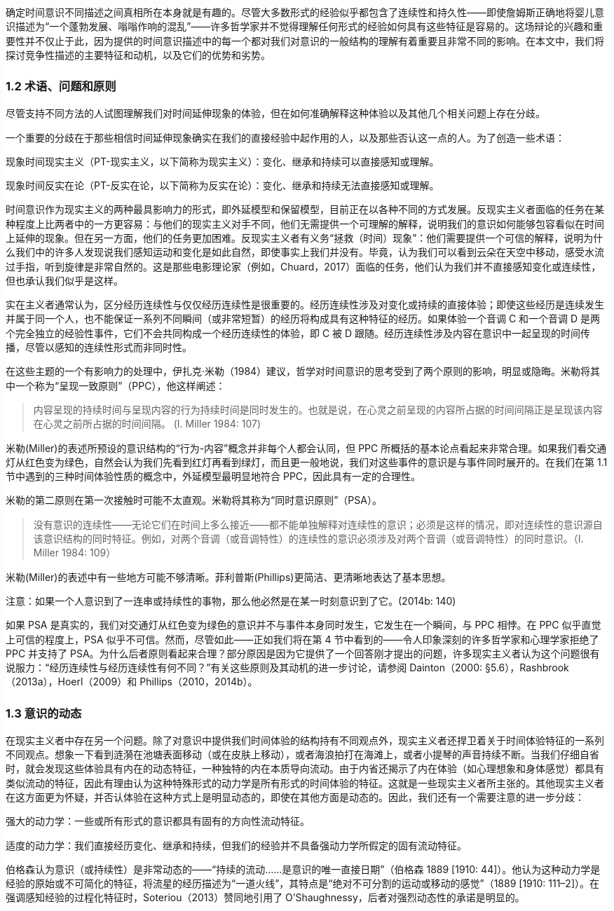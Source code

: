 确定时间意识不同描述之间真相所在本身就是有趣的。尽管大多数形式的经验似乎都包含了连续性和持久性——即使詹姆斯正确地将婴儿意识描述为“一个蓬勃发展、嗡嗡作响的混乱”——许多哲学家并不觉得理解任何形式的经验如何具有这些特征是容易的。这场辩论的兴趣和重要性并不仅止于此，因为提供的时间意识描述中的每一个都对我们对意识的一般结构的理解有着重要且非常不同的影响。在本文中，我们将探讨竞争性描述的主要特征和动机，以及它们的优势和劣势。

### 1.2 术语、问题和原则

尽管支持不同方法的人试图理解我们对时间延伸现象的体验，但在如何准确解释这种体验以及其他几个相关问题上存在分歧。

一个重要的分歧在于那些相信时间延伸现象确实在我们的直接经验中起作用的人，以及那些否认这一点的人。为了创造一些术语：

现象时间现实主义（PT-现实主义，以下简称为现实主义）：变化、继承和持续可以直接感知或理解。

现象时间反实在论（PT-反实在论，以下简称为反实在论）：变化、继承和持续无法直接感知或理解。

时间意识作为现实主义的两种最具影响力的形式，即外延模型和保留模型，目前正在以各种不同的方式发展。反现实主义者面临的任务在某种程度上比两者中的一方更容易：与他们的现实主义对手不同，他们无需提供一个可理解的解释，说明我们的意识如何能够包容看似在时间上延伸的现象。但在另一方面，他们的任务更加困难。反现实主义者有义务“拯救（时间）现象”：他们需要提供一个可信的解释，说明为什么我们中的许多人发现说我们感知运动和变化是如此自然，即使事实上我们并没有。毕竟，认为我们可以看到云朵在天空中移动，感受水流过手指，听到旋律是非常自然的。这是那些电影理论家（例如，Chuard，2017）面临的任务，他们认为我们并不直接感知变化或连续性，但也承认我们似乎是这样。

实在主义者通常认为，区分经历连续性与仅仅经历连续性是很重要的。经历连续性涉及对变化或持续的直接体验；即使这些经历是连续发生并属于同一个人，也不能保证一系列不同瞬间（或非常短暂）的经历将构成具有这种特征的经历。如果体验一个音调 C 和一个音调 D 是两个完全独立的经验性事件，它们不会共同构成一个经历连续性的体验，即 C 被 D 跟随。经历连续性涉及内容在意识中一起呈现的时间传播，尽管以感知的连续性形式而非同时性。

在这些主题的一个有影响力的处理中，伊扎克·米勒（1984）建议，哲学对时间意识的思考受到了两个原则的影响，明显或隐晦。米勒将其中一个称为“呈现一致原则”（PPC），他这样阐述：

> 内容呈现的持续时间与呈现内容的行为持续时间是同时发生的。也就是说，在心灵之前呈现的内容所占据的时间间隔正是呈现该内容在心灵之前所占据的时间间隔。 (I. Miller 1984: 107)

米勒(Miller)的表述所预设的意识结构的“行为-内容”概念并非每个人都会认同，但 PPC 所概括的基本论点看起来非常合理。如果我们看交通灯从红色变为绿色，自然会认为我们先看到红灯再看到绿灯，而且更一般地说，我们对这些事件的意识是与事件同时展开的。在我们在第 1.1 节中遇到的三种时间体验性质的概念中，外延模型最明显地符合 PPC，因此具有一定的合理性。

米勒的第二原则在第一次接触时可能不太直观。米勒将其称为“同时意识原则”（PSA）。

> 没有意识的连续性——无论它们在时间上多么接近——都不能单独解释对连续性的意识；必须是这样的情况，即对连续性的意识源自该意识结构的同时特征。例如，对两个音调（或音调特性）的连续性的意识必须涉及对两个音调（或音调特性）的同时意识。（I. Miller 1984: 109）

米勒(Miller)的表述中有一些地方可能不够清晰。菲利普斯(Phillips)更简洁、更清晰地表达了基本思想。

注意：如果一个人意识到了一连串或持续性的事物，那么他必然是在某一时刻意识到了它。(2014b: 140)

如果 PSA 是真实的，我们对交通灯从红色变为绿色的意识并不与事件本身同时发生，它发生在一个瞬间，与 PPC 相悖。在 PPC 似乎直觉上可信的程度上，PSA 似乎不可信。然而，尽管如此——正如我们将在第 4 节中看到的——令人印象深刻的许多哲学家和心理学家拒绝了 PPC 并支持了 PSA。为什么后者原则看起来合理？部分原因是因为它提供了一个回答刚才提出的问题，许多现实主义者认为这个问题很有说服力：“经历连续性与经历连续性有何不同？”有关这些原则及其动机的进一步讨论，请参阅 Dainton（2000: §5.6），Rashbrook（2013a），Hoerl（2009）和 Phillips（2010，2014b）。

### 1.3 意识的动态

在现实主义者中存在另一个问题。除了对意识中提供我们时间体验的结构持有不同观点外，现实主义者还捍卫着关于时间体验特征的一系列不同观点。想象一下看到涟漪在池塘表面移动（或在皮肤上移动），或者海浪拍打在海滩上，或者小提琴的声音持续不断。当我们仔细自省时，就会发现这些体验具有内在的动态特征，一种独特的内在本质导向流动。由于内省还揭示了内在体验（如心理想象和身体感觉）都具有类似流动的特征，因此有理由认为这种特殊形式的动力学是所有形式的时间体验的特征。这就是一些现实主义者所主张的。其他现实主义者在这方面更为怀疑，并否认体验在这种方式上是明显动态的，即使在其他方面是动态的。因此，我们还有一个需要注意的进一步分歧：

强大的动力学：一些或所有形式的意识都具有固有的方向性流动特征。

适度的动力学：我们直接经历变化、继承和持续，但我们的经验并不具备强动力学所假定的固有流动特征。

伯格森认为意识（或持续性）是非常动态的——“持续的流动……是意识的唯一直接日期”（伯格森 1889 \[1910: 44]）。他认为这种动力学是经验的原始或不可简化的特征，将流星的经历描述为“一道火线”，其特点是“绝对不可分割的运动或移动的感觉”（1889 \[1910: 111–2]）。在强调感知经验的过程化特征时，Soteriou（2013）赞同地引用了 O’Shaughnessy，后者对强烈动态性的承诺是明显的。
